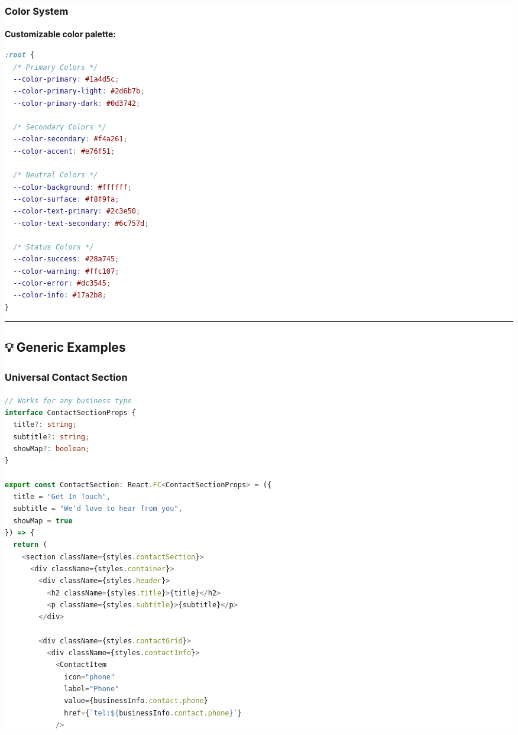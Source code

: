 ### Color System

**Customizable color palette:**

```css
:root {
  /* Primary Colors */
  --color-primary: #1a4d5c;
  --color-primary-light: #2d6b7b;
  --color-primary-dark: #0d3742;

  /* Secondary Colors */
  --color-secondary: #f4a261;
  --color-accent: #e76f51;

  /* Neutral Colors */
  --color-background: #ffffff;
  --color-surface: #f8f9fa;
  --color-text-primary: #2c3e50;
  --color-text-secondary: #6c757d;

  /* Status Colors */
  --color-success: #28a745;
  --color-warning: #ffc107;
  --color-error: #dc3545;
  --color-info: #17a2b8;
}
```

---

## 💡 Generic Examples

### Universal Contact Section

```typescript
// Works for any business type
interface ContactSectionProps {
  title?: string;
  subtitle?: string;
  showMap?: boolean;
}

export const ContactSection: React.FC<ContactSectionProps> = ({
  title = "Get In Touch",
  subtitle = "We'd love to hear from you",
  showMap = true
}) => {
  return (
    <section className={styles.contactSection}>
      <div className={styles.container}>
        <div className={styles.header}>
          <h2 className={styles.title}>{title}</h2>
          <p className={styles.subtitle}>{subtitle}</p>
        </div>

        <div className={styles.contactGrid}>
          <div className={styles.contactInfo}>
            <ContactItem
              icon="phone"
              label="Phone"
              value={businessInfo.contact.phone}
              href={`tel:${businessInfo.contact.phone}`}
            />
```